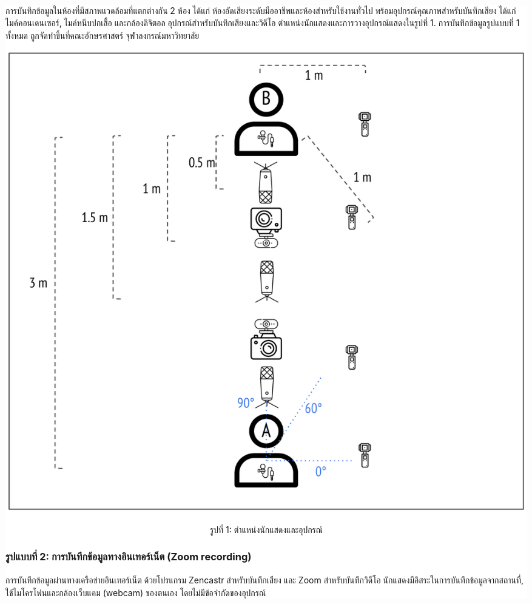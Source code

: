 การบันทึกข้อมูลในห้องที่มีสภาพแวดล้อมที่แตกต่างกัน 2 ห้อง ได้แก่ ห้องอัดเสียงระดับมืออาชีพและห้องสำหรับใช้งานทั่วไป พร้อมอุปกรณ์คุณภาพสำหรับบันทึกเสียง ได้แก่ ไมค์คอนเดนเซอร์, ไมค์หนีบปกเสื้อ และกล้องดิจิตอล อุปกรณ์สำหรับบันทึกเสียงและวิดีโอ ตำแหน่งนักแสดงและการวางอุปกรณ์แสดงในรูปที่ 1. การบันทึกข้อมูลรูปแบบที่ 1 ทั้งหมด ถูกจัดทำขึ้นที่คณะอักษรศาสตร์ จุฬาลงกรณ์มหาวิทยาลัย

![studio_setup](/assets/img/releases/speech_emotion_dataset/studio_setup.png)

<p style="text-align: center">รูปที่ 1: ตำแหน่งนักแสดงและอุปกรณ์</p>

### รูปแบบที่ 2: การบันทึกข้อมูลทางอินเทอร์เน็ต (Zoom recording)

การบันทึกข้อมูลผ่านทางเครือข่ายอินเทอร์เน็ต ด้วยโปรแกรม Zencastr สำหรับบันทึกเสียง และ Zoom สำหรับบันทึกวิดีโอ นักแสดงมีอิสระในการบันทึกข้อมูลจากสถานที่, ใช้ไมโครโฟนและกล้องเว็บแคม (webcam) ของตนเอง โดยไม่มีข้อจำกัดของอุปกรณ์

